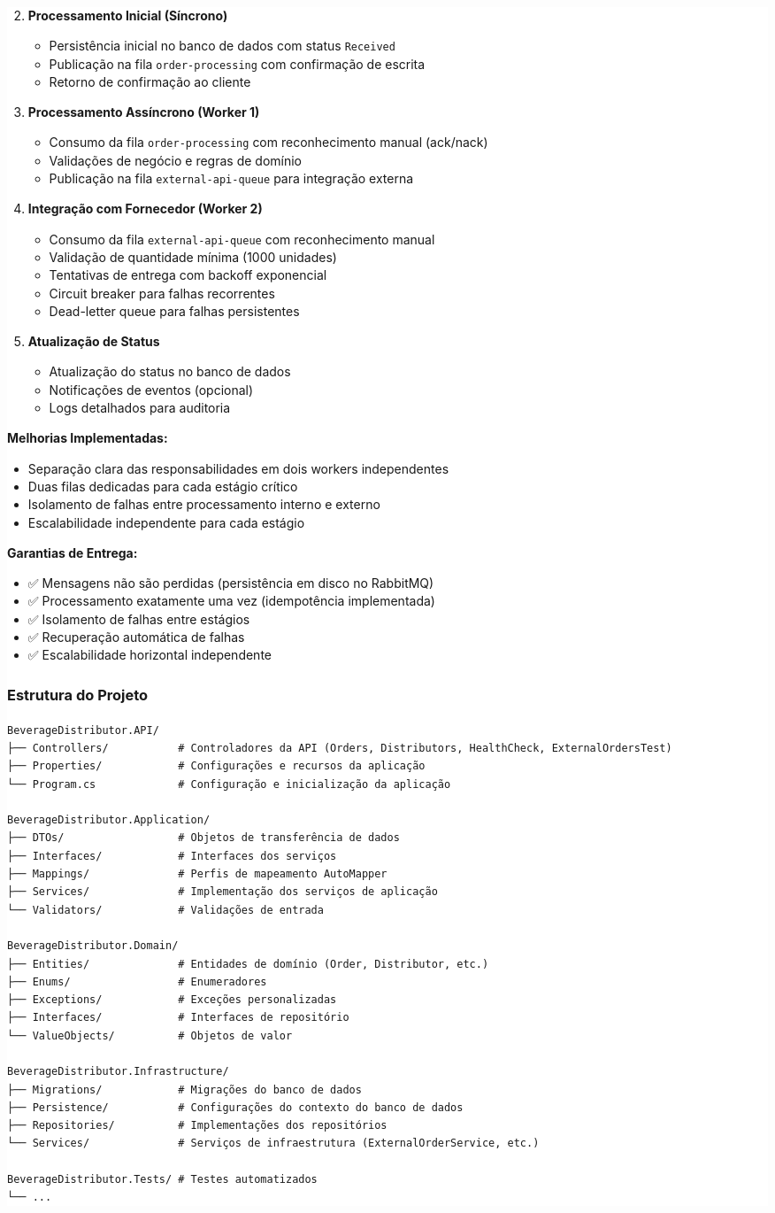 2. **Processamento Inicial (Síncrono)**
   - Persistência inicial no banco de dados com status `Received`
   - Publicação na fila `order-processing` com confirmação de escrita
   - Retorno de confirmação ao cliente

3. **Processamento Assíncrono (Worker 1)**
   - Consumo da fila `order-processing` com reconhecimento manual (ack/nack)
   - Validações de negócio e regras de domínio
   - Publicação na fila `external-api-queue` para integração externa

4. **Integração com Fornecedor (Worker 2)**
   - Consumo da fila `external-api-queue` com reconhecimento manual
   - Validação de quantidade mínima (1000 unidades)
   - Tentativas de entrega com backoff exponencial
   - Circuit breaker para falhas recorrentes
   - Dead-letter queue para falhas persistentes

5. **Atualização de Status**
   - Atualização do status no banco de dados
   - Notificações de eventos (opcional)
   - Logs detalhados para auditoria

**Melhorias Implementadas:**
- Separação clara das responsabilidades em dois workers independentes
- Duas filas dedicadas para cada estágio crítico
- Isolamento de falhas entre processamento interno e externo
- Escalabilidade independente para cada estágio

**Garantias de Entrega:**
- ✅ Mensagens não são perdidas (persistência em disco no RabbitMQ)
- ✅ Processamento exatamente uma vez (idempotência implementada)
- ✅ Isolamento de falhas entre estágios
- ✅ Recuperação automática de falhas
- ✅ Escalabilidade horizontal independente


### Estrutura do Projeto

```
BeverageDistributor.API/
├── Controllers/           # Controladores da API (Orders, Distributors, HealthCheck, ExternalOrdersTest)
├── Properties/            # Configurações e recursos da aplicação
└── Program.cs             # Configuração e inicialização da aplicação

BeverageDistributor.Application/
├── DTOs/                  # Objetos de transferência de dados
├── Interfaces/            # Interfaces dos serviços
├── Mappings/              # Perfis de mapeamento AutoMapper
├── Services/              # Implementação dos serviços de aplicação
└── Validators/            # Validações de entrada

BeverageDistributor.Domain/
├── Entities/              # Entidades de domínio (Order, Distributor, etc.)
├── Enums/                 # Enumeradores
├── Exceptions/            # Exceções personalizadas
├── Interfaces/            # Interfaces de repositório
└── ValueObjects/          # Objetos de valor

BeverageDistributor.Infrastructure/
├── Migrations/            # Migrações do banco de dados
├── Persistence/           # Configurações do contexto do banco de dados
├── Repositories/          # Implementações dos repositórios
└── Services/              # Serviços de infraestrutura (ExternalOrderService, etc.)

BeverageDistributor.Tests/ # Testes automatizados
└── ...
```